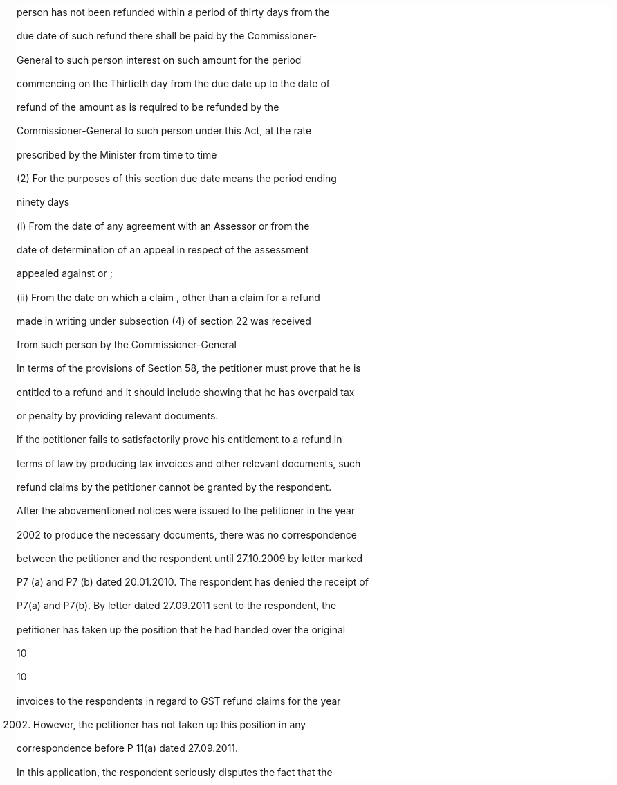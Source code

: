 person has not been refunded within a period of thirty days from the

due date of such refund there shall be paid by the Commissioner-

General to such person interest on such amount for the period

commencing on the Thirtieth day from the due date up to the date of

refund of the amount as is required to be refunded by the

Commissioner-General to such person under this Act, at the rate

prescribed by the Minister from time to time

(2) For the purposes of this section due date means the period ending

ninety days

(i) From the date of any agreement with an Assessor or from the

date of determination of an appeal in respect of the assessment

appealed against or ;

(ii) From the date on which a claim , other than a claim for a refund

made in writing under subsection (4) of section 22 was received

from such person by the Commissioner-General

In terms of the provisions of Section 58, the petitioner must prove that he is

entitled to a refund and it should include showing that he has overpaid tax

or penalty by providing relevant documents.

If the petitioner fails to satisfactorily prove his entitlement to a refund in

terms of law by producing tax invoices and other relevant documents, such

refund claims by the petitioner cannot be granted by the respondent.

After the abovementioned notices were issued to the petitioner in the year

2002 to produce the necessary documents, there was no correspondence

between the petitioner and the respondent until 27.10.2009 by letter marked

P7 (a) and P7 (b) dated 20.01.2010. The respondent has denied the receipt of

P7(a) and P7(b). By letter dated 27.09.2011 sent to the respondent, the

petitioner has taken up the position that he had handed over the original

10

10

invoices to the respondents in regard to GST refund claims for the year

2002. However, the petitioner has not taken up this position in any

correspondence before P 11(a) dated 27.09.2011.

In this application, the respondent seriously disputes the fact that the
